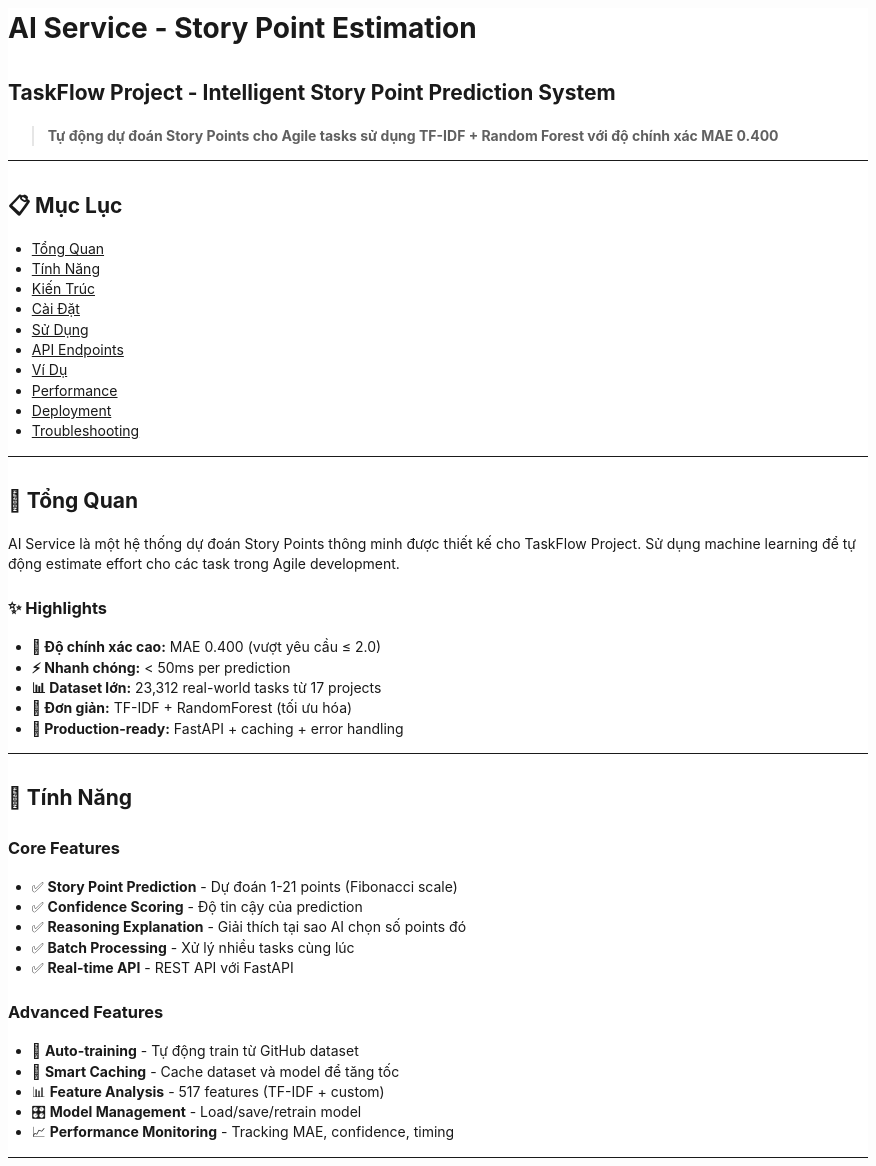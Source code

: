 # AI Service - Story Point Estimation
## TaskFlow Project - Intelligent Story Point Prediction System

> **Tự động dự đoán Story Points cho Agile tasks sử dụng TF-IDF + Random Forest với độ chính xác MAE 0.400**

---

## 📋 Mục Lục

- [Tổng Quan](#-tổng-quan)
- [Tính Năng](#-tính-năng)
- [Kiến Trúc](#-kiến-trúc)
- [Cài Đặt](#-cài-đặt)
- [Sử Dụng](#-sử-dụng)
- [API Endpoints](#-api-endpoints)
- [Ví Dụ](#-ví-dụ)
- [Performance](#-performance)
- [Deployment](#-deployment)
- [Troubleshooting](#-troubleshooting)

---

## 🎯 Tổng Quan

AI Service là một hệ thống dự đoán Story Points thông minh được thiết kế cho TaskFlow Project. Sử dụng machine learning để tự động estimate effort cho các task trong Agile development.

### ✨ Highlights

- **🎯 Độ chính xác cao:** MAE 0.400 (vượt yêu cầu ≤ 2.0)
- **⚡ Nhanh chóng:** < 50ms per prediction
- **📊 Dataset lớn:** 23,312 real-world tasks từ 17 projects
- **🔧 Đơn giản:** TF-IDF + RandomForest (tối ưu hóa)
- **🚀 Production-ready:** FastAPI + caching + error handling

---

## 🚀 Tính Năng

### Core Features
- ✅ **Story Point Prediction** - Dự đoán 1-21 points (Fibonacci scale)
- ✅ **Confidence Scoring** - Độ tin cậy của prediction
- ✅ **Reasoning Explanation** - Giải thích tại sao AI chọn số points đó
- ✅ **Batch Processing** - Xử lý nhiều tasks cùng lúc
- ✅ **Real-time API** - REST API với FastAPI

### Advanced Features
- 🔄 **Auto-training** - Tự động train từ GitHub dataset
- 💾 **Smart Caching** - Cache dataset và model để tăng tốc
- 📊 **Feature Analysis** - 517 features (TF-IDF + custom)
- 🎛️ **Model Management** - Load/save/retrain model
- 📈 **Performance Monitoring** - Tracking MAE, confidence, timing

---